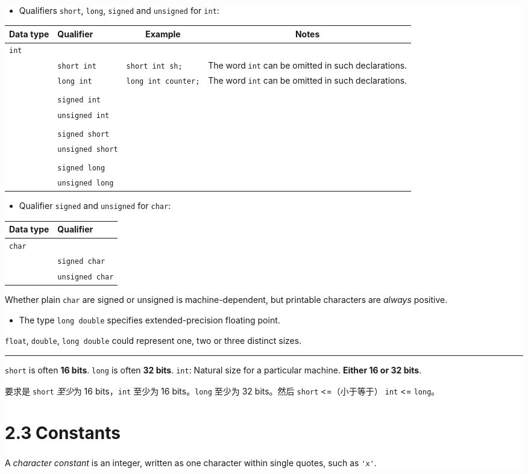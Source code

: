 - Qualifiers `short`, `long`, `signed` and `unsigned` for `int`:

| Data type | Qualifier        | Example             | Notes                                               |
|:----------|:-----------------|---------------------|-----------------------------------------------------|
| `int`     |                  |                     |                                                     |
|           | `short int`      | `short int sh;`     | The word `int` can be omitted in such declarations. |
|           | `long int`       | `long int counter;` | The word `int` can be omitted in such declarations. |
|           |                  |                     |                                                     |
|           | `signed int`     |                     |                                                     |
|           | `unsigned int`   |                     |                                                     |
|           |                  |                     |                                                     |
|           | `signed short`   |                     |                                                     |
|           | `unsigned short` |                     |                                                     |
|           |                  |                     |                                                     |
|           | `signed long`    |                     |                                                     |
|           | `unsigned long`  |                     |                                                     |

- Qualifier `signed` and `unsigned` for `char`:

| Data type | Qualifier       |
|:----------|:----------------|
| `char`    |                 |
|           | `signed char`   |
|           | `unsigned char` |

Whether plain `char` are signed or unsigned is machine-dependent, but printable characters are *always* positive.

- The type `long double` specifies extended-precision floating point.

`float`, `double`, `long double` could represent one, two or three distinct sizes.

---

`short` is often **16 bits**.
`long` is often **32 bits**.
`int`: Natural size for a particular machine. **Either 16 or 32 bits**.

要求是 `short` *至少*为 16 bits，`int` 至少为 16 bits。`long` 至少为 32 bits。然后 `short` <=（小于等于） `int` <= `long`。

# 2.3 Constants

A *character constant* is an integer, written as one character within single quotes, such as `'x'`.
